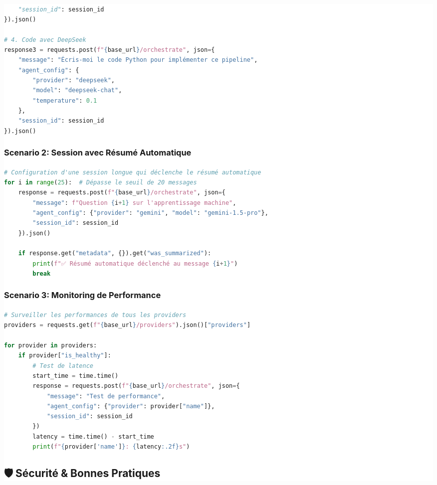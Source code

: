 ```python
    "session_id": session_id
}).json()

# 4. Code avec DeepSeek
response3 = requests.post(f"{base_url}/orchestrate", json={
    "message": "Écris-moi le code Python pour implémenter ce pipeline",
    "agent_config": {
        "provider": "deepseek",
        "model": "deepseek-chat",
        "temperature": 0.1
    },
    "session_id": session_id
}).json()
```

### Scenario 2: Session avec Résumé Automatique

```python
# Configuration d'une session longue qui déclenche le résumé automatique
for i in range(25):  # Dépasse le seuil de 20 messages
    response = requests.post(f"{base_url}/orchestrate", json={
        "message": f"Question {i+1} sur l'apprentissage machine",
        "agent_config": {"provider": "gemini", "model": "gemini-1.5-pro"},
        "session_id": session_id
    }).json()
    
    if response.get("metadata", {}).get("was_summarized"):
        print(f"✅ Résumé automatique déclenché au message {i+1}")
        break
```

### Scenario 3: Monitoring de Performance

```python
# Surveiller les performances de tous les providers
providers = requests.get(f"{base_url}/providers").json()["providers"]

for provider in providers:
    if provider["is_healthy"]:
        # Test de latence
        start_time = time.time()
        response = requests.post(f"{base_url}/orchestrate", json={
            "message": "Test de performance",
            "agent_config": {"provider": provider["name"]},
            "session_id": session_id
        })
        latency = time.time() - start_time
        print(f"{provider['name']}: {latency:.2f}s")
```

## 🛡️ Sécurité & Bonnes Pratiques

